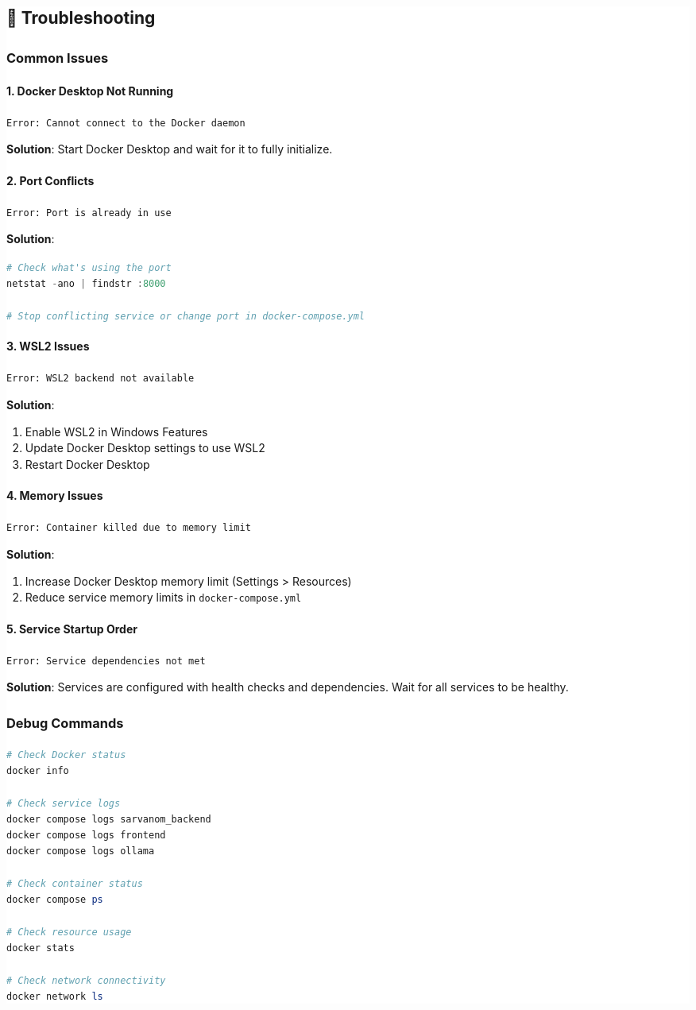 ## 🐛 Troubleshooting

### Common Issues

#### 1. Docker Desktop Not Running
```
Error: Cannot connect to the Docker daemon
```
**Solution**: Start Docker Desktop and wait for it to fully initialize.

#### 2. Port Conflicts
```
Error: Port is already in use
```
**Solution**: 
```powershell
# Check what's using the port
netstat -ano | findstr :8000

# Stop conflicting service or change port in docker-compose.yml
```

#### 3. WSL2 Issues
```
Error: WSL2 backend not available
```
**Solution**: 
1. Enable WSL2 in Windows Features
2. Update Docker Desktop settings to use WSL2
3. Restart Docker Desktop

#### 4. Memory Issues
```
Error: Container killed due to memory limit
```
**Solution**: 
1. Increase Docker Desktop memory limit (Settings > Resources)
2. Reduce service memory limits in `docker-compose.yml`

#### 5. Service Startup Order
```
Error: Service dependencies not met
```
**Solution**: Services are configured with health checks and dependencies. Wait for all services to be healthy.

### Debug Commands

```powershell
# Check Docker status
docker info

# Check service logs
docker compose logs sarvanom_backend
docker compose logs frontend
docker compose logs ollama

# Check container status
docker compose ps

# Check resource usage
docker stats

# Check network connectivity
docker network ls
```
